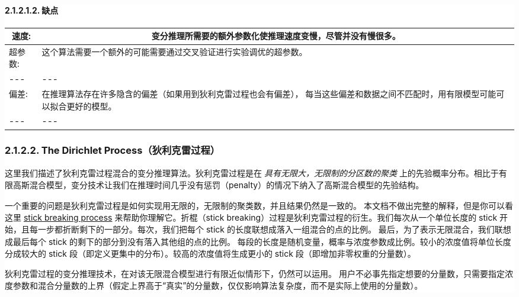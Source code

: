 #### 2.1.2.1.2\. 缺点


| 速度: | 变分推理所需要的额外参数化使推理速度变慢，尽管并没有慢很多。 |
| --- | --- |
| 超参数: | 这个算法需要一个额外的可能需要通过交叉验证进行实验调优的超参数。 |
| --- | --- |
| 偏差: | 在推理算法存在许多隐含的偏差（如果用到狄利克雷过程也会有偏差）， 每当这些偏差和数据之间不匹配时，用有限模型可能可以拟合更好的模型。 |
| --- | --- |

### 2.1.2.2\. The Dirichlet Process（狄利克雷过程）

这里我们描述了狄利克雷过程混合的变分推理算法。狄利克雷过程是在 _具有无限大，无限制的分区数的聚类_ 上的先验概率分布。相比于有限高斯混合模型，变分技术让我们在推理时间几乎没有惩罚（penalty）的情况下纳入了高斯混合模型的先验结构。

一个重要的问题是狄利克雷过程是如何实现用无限的，无限制的聚类数，并且结果仍然是一致的。 本文档不做出完整的解释，但是你可以看这里 [stick breaking process](https://en.wikipedia.org/wiki/Dirichlet_process#The_stick-breaking_process) 来帮助你理解它。折棍（stick breaking）过程是狄利克雷过程的衍生。我们每次从一个单位长度的 stick 开始，且每一步都折断剩下的一部分。每次，我们把每个 stick 的长度联想成落入一组混合的点的比例。 最后，为了表示无限混合，我们联想成最后每个 stick 的剩下的部分到没有落入其他组的点的比例。 每段的长度是随机变量，概率与浓度参数成比例。较小的浓度值将单位长度分成较大的 stick 段（即定义更集中的分布）。较高的浓度值将生成更小的 stick 段（即增加非零权重的分量数）。

狄利克雷过程的变分推理技术，在对该无限混合模型进行有限近似情形下，仍然可以运用。 用户不必事先指定想要的分量数，只需要指定浓度参数和混合分量数的上界（假定上界高于“真实”的分量数，仅仅影响算法复杂度，而不是实际上使用的分量数）。